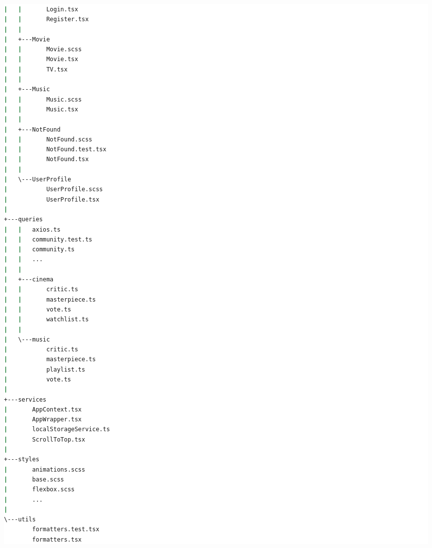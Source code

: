 ```bash
|   |       Login.tsx
|   |       Register.tsx
|   |
|   +---Movie
|   |       Movie.scss
|   |       Movie.tsx
|   |       TV.tsx
|   |
|   +---Music
|   |       Music.scss
|   |       Music.tsx
|   |
|   +---NotFound
|   |       NotFound.scss
|   |       NotFound.test.tsx
|   |       NotFound.tsx
|   |
|   \---UserProfile
|           UserProfile.scss
|           UserProfile.tsx
|
+---queries
|   |   axios.ts
|   |   community.test.ts
|   |   community.ts
|   |   ...
|   |
|   +---cinema
|   |       critic.ts
|   |       masterpiece.ts
|   |       vote.ts
|   |       watchlist.ts
|   |
|   \---music
|           critic.ts
|           masterpiece.ts
|           playlist.ts
|           vote.ts
|
+---services
|       AppContext.tsx
|       AppWrapper.tsx
|       localStorageService.ts
|       ScrollToTop.tsx
|
+---styles
|       animations.scss
|       base.scss
|       flexbox.scss
|       ...
|
\---utils
        formatters.test.tsx
        formatters.tsx
```

